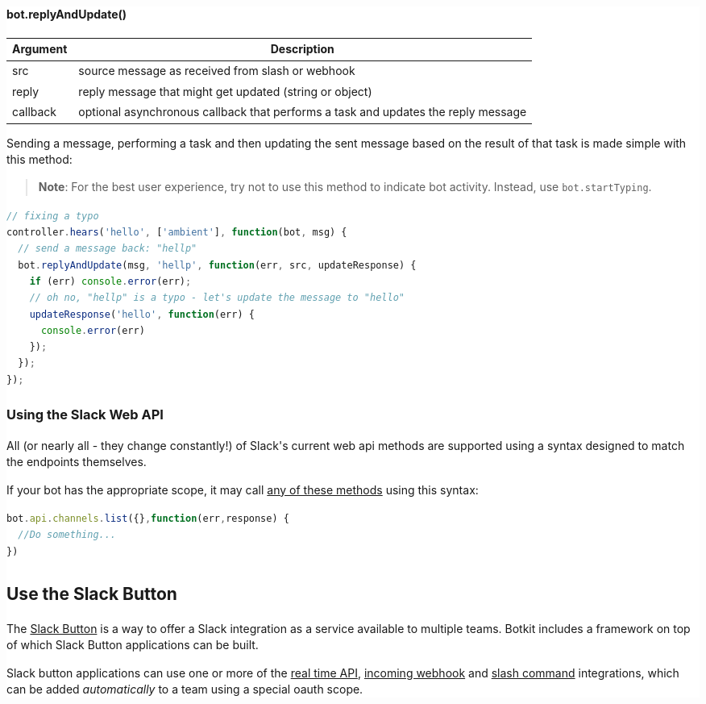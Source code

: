 #### bot.replyAndUpdate()

| Argument | Description
|---  |---
| src | source message as received from slash or webhook
| reply | reply message that might get updated (string or object)
| callback | optional asynchronous callback that performs a task and updates the reply message

Sending a message, performing a task and then updating the sent message based on the result of that task is made simple with this method:

> **Note**: For the best user experience, try not to use this method to indicate bot activity. Instead, use `bot.startTyping`.

```javascript
// fixing a typo
controller.hears('hello', ['ambient'], function(bot, msg) {
  // send a message back: "hellp"
  bot.replyAndUpdate(msg, 'hellp', function(err, src, updateResponse) {
    if (err) console.error(err);
    // oh no, "hellp" is a typo - let's update the message to "hello"
    updateResponse('hello', function(err) {
      console.error(err)
    });
  });
});
```



### Using the Slack Web API

All (or nearly all - they change constantly!) of Slack's current web api methods are supported
using a syntax designed to match the endpoints themselves.

If your bot has the appropriate scope, it may call [any of these methods](https://api.slack.com/methods) using this syntax:

```javascript
bot.api.channels.list({},function(err,response) {
  //Do something...
})
```



## Use the Slack Button

The [Slack Button](https://api.slack.com/docs/slack-button) is a way to offer a Slack
integration as a service available to multiple teams. Botkit includes a framework
on top of which Slack Button applications can be built.

Slack button applications can use one or more of the [real time API](http://api.slack.com/rtm),
[incoming webhook](http://api.slack.com/incoming-webhooks) and [slash command](http://api.slack.com/slash-commands) integrations, which can be
added *automatically* to a team using a special oauth scope.
